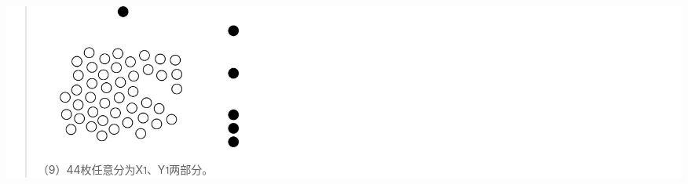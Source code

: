 > 　　<img src="img/（8）.jpg" style="zoom:30%;" />
>
> （9）44枚任意分为X<small>1</small>、Y<small>1</small>两部分。
>